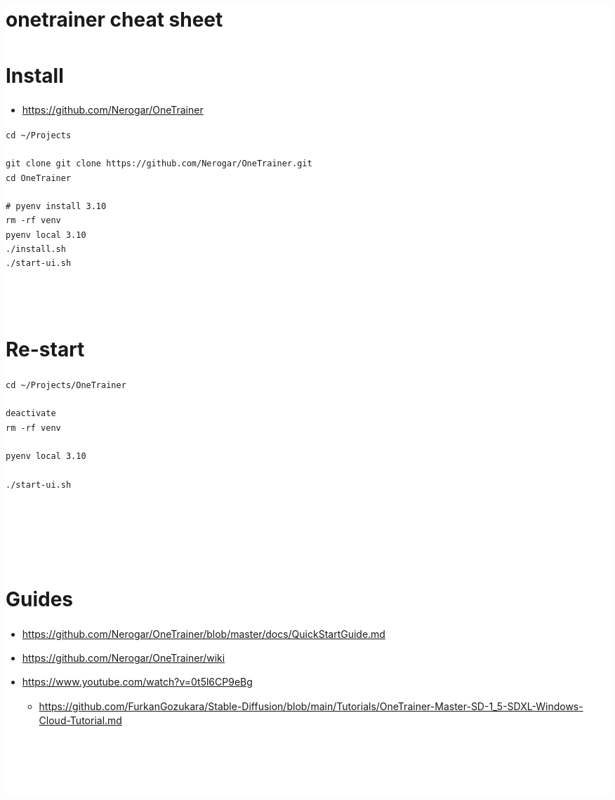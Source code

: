 # onetrainer cheat sheet


# Install
- https://github.com/Nerogar/OneTrainer
```shell
cd ~/Projects

git clone git clone https://github.com/Nerogar/OneTrainer.git
cd OneTrainer

# pyenv install 3.10
rm -rf venv 
pyenv local 3.10
./install.sh
./start-ui.sh
```

<br><br>

# Re-start
```shell
cd ~/Projects/OneTrainer

deactivate
rm -rf venv

pyenv local 3.10

./start-ui.sh
```




<br><br>
<br><br>

# Guides
- https://github.com/Nerogar/OneTrainer/blob/master/docs/QuickStartGuide.md
- https://github.com/Nerogar/OneTrainer/wiki

- https://www.youtube.com/watch?v=0t5l6CP9eBg
  - https://github.com/FurkanGozukara/Stable-Diffusion/blob/main/Tutorials/OneTrainer-Master-SD-1_5-SDXL-Windows-Cloud-Tutorial.md





<br><br>
<br><br>
